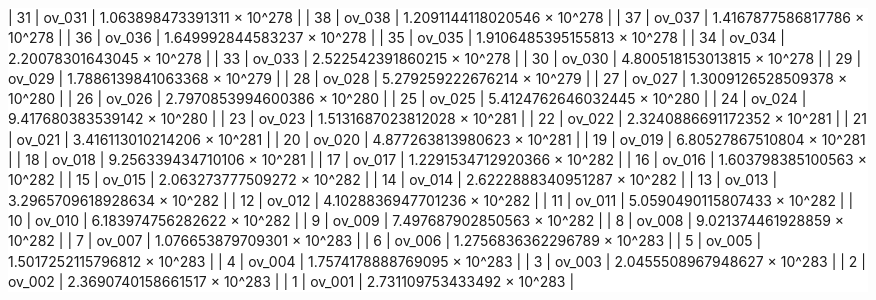 | 31 | ov_031 | 1.063898473391311 × 10^278 |
| 38 | ov_038 | 1.2091144118020546 × 10^278 |
| 37 | ov_037 | 1.4167877586817786 × 10^278 |
| 36 | ov_036 | 1.649992844583237 × 10^278 |
| 35 | ov_035 | 1.9106485395155813 × 10^278 |
| 34 | ov_034 | 2.20078301643045 × 10^278 |
| 33 | ov_033 | 2.522542391860215 × 10^278 |
| 30 | ov_030 | 4.800518153013815 × 10^278 |
| 29 | ov_029 | 1.7886139841063368 × 10^279 |
| 28 | ov_028 | 5.279259222676214 × 10^279 |
| 27 | ov_027 | 1.3009126528509378 × 10^280 |
| 26 | ov_026 | 2.7970853994600386 × 10^280 |
| 25 | ov_025 | 5.4124762646032445 × 10^280 |
| 24 | ov_024 | 9.417680383539142 × 10^280 |
| 23 | ov_023 | 1.5131687023812028 × 10^281 |
| 22 | ov_022 | 2.3240886691172352 × 10^281 |
| 21 | ov_021 | 3.416113010214206 × 10^281 |
| 20 | ov_020 | 4.877263813980623 × 10^281 |
| 19 | ov_019 | 6.80527867510804 × 10^281 |
| 18 | ov_018 | 9.256339434710106 × 10^281 |
| 17 | ov_017 | 1.2291534712920366 × 10^282 |
| 16 | ov_016 | 1.603798385100563 × 10^282 |
| 15 | ov_015 | 2.063273777509272 × 10^282 |
| 14 | ov_014 | 2.6222888340951287 × 10^282 |
| 13 | ov_013 | 3.2965709618928634 × 10^282 |
| 12 | ov_012 | 4.1028836947701236 × 10^282 |
| 11 | ov_011 | 5.0590490115807433 × 10^282 |
| 10 | ov_010 | 6.183974756282622 × 10^282 |
| 9 | ov_009 | 7.497687902850563 × 10^282 |
| 8 | ov_008 | 9.021374461928859 × 10^282 |
| 7 | ov_007 | 1.076653879709301 × 10^283 |
| 6 | ov_006 | 1.2756836362296789 × 10^283 |
| 5 | ov_005 | 1.5017252115796812 × 10^283 |
| 4 | ov_004 | 1.7574178888769095 × 10^283 |
| 3 | ov_003 | 2.0455508967948627 × 10^283 |
| 2 | ov_002 | 2.3690740158661517 × 10^283 |
| 1 | ov_001 | 2.731109753433492 × 10^283 |

